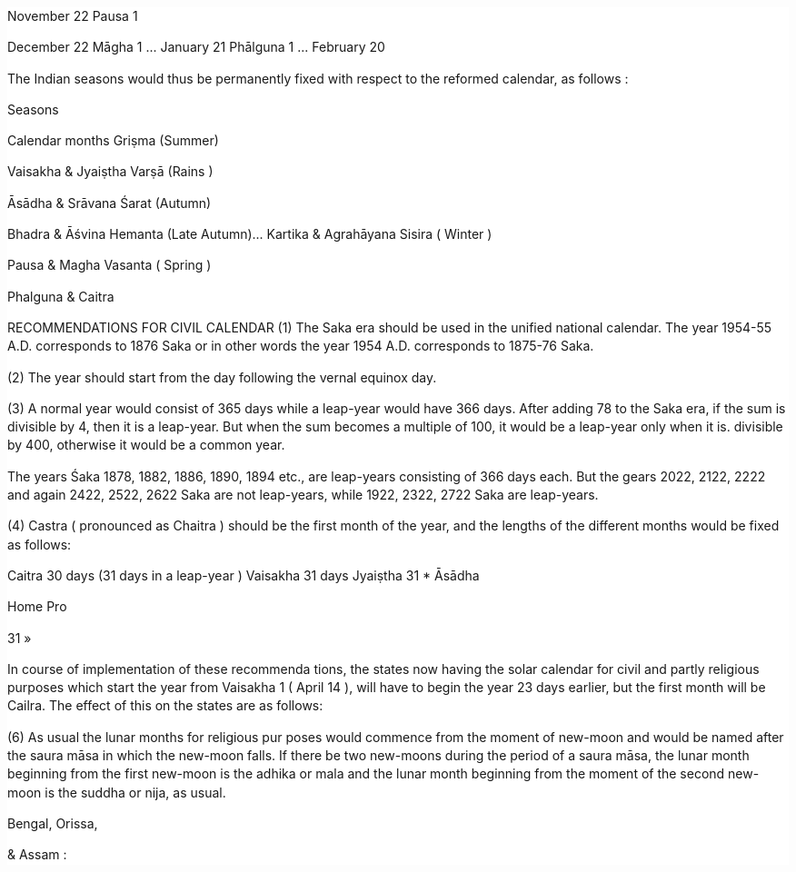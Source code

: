 November 22 Pausa 1 

December 22 Māgha 1 ... January 21 Phālguna 1 ... February 20 

The Indian seasons would thus be permanently fixed with respect to the reformed calendar, as follows : 

Seasons 

Calendar months Griṣma (Summer) 

Vaisakha & Jyaiṣtha Varṣā (Rains ) 

Āsādha & Srāvana Śarat (Autumn) 

Bhadra & Āśvina Hemanta (Late Autumn)... Kartika & Agrahāyana Sisira ( Winter ) 

Pausa & Magha Vasanta ( Spring ) 

Phalguna & Caitra 

RECOMMENDATIONS FOR CIVIL CALENDAR (1) The Saka era should be used in the unified national calendar. The year 1954-55 A.D. corresponds to 1876 Saka or in other words the year 1954 A.D. corresponds to 1875-76 Saka. 

(2) The year should start from the day following the vernal equinox day. 

(3) A normal year would consist of 365 days while a leap-year would have 366 days. After adding 78 to the Saka era, if the sum is divisible by 4, then it is a leap-year. But when the sum becomes a multiple of 100, it would be a leap-year only when it is. divisible by 400, otherwise it would be a common year. 

The years Śaka 1878, 1882, 1886, 1890, 1894 etc., are leap-years consisting of 366 days each. But the gears 2022, 2122, 2222 and again 2422, 2522, 2622 Saka are not leap-years, while 1922, 2322, 2722 Saka are leap-years. 

(4) Castra ( pronounced as Chaitra ) should be the first month of the year, and the lengths of the different months would be fixed as follows: 

Caitra 30 days (31 days in a leap-year ) Vaisakha 31 days Jyaiṣtha 31 * Āsādha 

Home Pro 

31 » 

 

In course of implementation of these recommenda tions, the states now having the solar calendar for civil and partly religious purposes which start the year from Vaisakha 1 ( April 14 ), will have to begin the year 23 days earlier, but the first month will be Cailra. The effect of this on the states are as follows: 

(6) As usual the lunar months for religious pur poses would commence from the moment of new-moon and would be named after the saura māsa in which the new-moon falls. If there be two new-moons during the period of a saura māsa, the lunar month beginning from the first new-moon is the adhika or mala and the lunar month beginning from the moment of the second new-moon is the suddha or nija, as usual. 

Bengal, Orissa, 

& Assam : 
